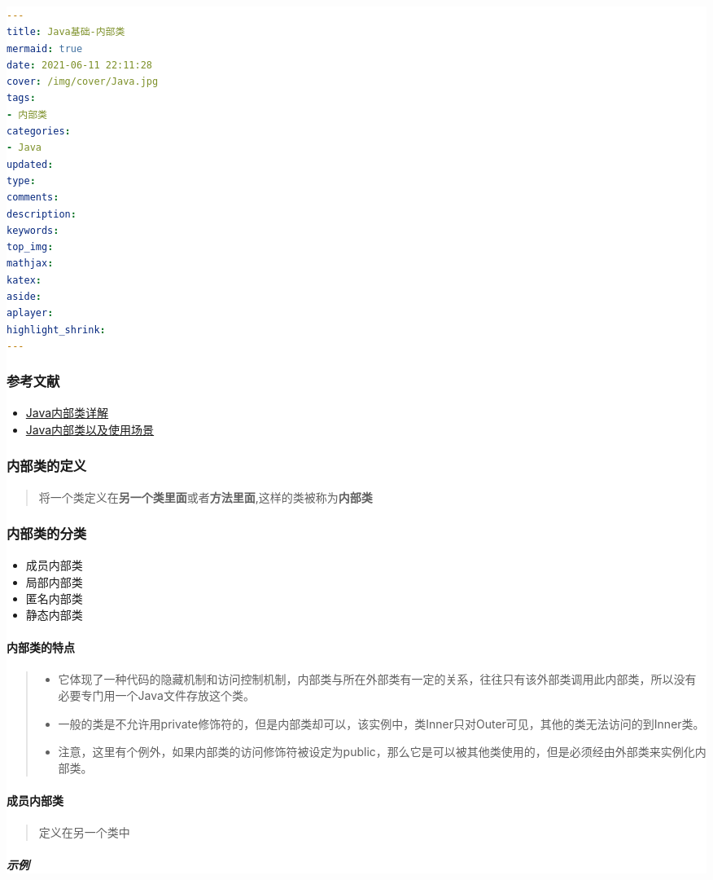 ```yaml
---
title: Java基础-内部类
mermaid: true
date: 2021-06-11 22:11:28
cover: /img/cover/Java.jpg
tags:
- 内部类
categories:
- Java
updated:
type:
comments:
description:
keywords:
top_img:
mathjax:
katex:
aside:
aplayer:
highlight_shrink:
---
```


### 参考文献

* [Java内部类详解](https://www.cnblogs.com/dearcabbage/p/10609838.html)
* [Java内部类以及使用场景](https://www.cnblogs.com/firefrost/p/5064210.html)

### 内部类的定义

> 将一个类定义在**另一个类里面**或者**方法里面**,这样的类被称为**内部类**

### 内部类的分类

* 成员内部类
* 局部内部类
* 匿名内部类
* 静态内部类

#### 内部类的特点

> * 它体现了一种代码的隐藏机制和访问控制机制，内部类与所在外部类有一定的关系，往往只有该外部类调用此内部类，所以没有必要专门用一个Java文件存放这个类。
>
> * 一般的类是不允许用private修饰符的，但是内部类却可以，该实例中，类Inner只对Outer可见，其他的类无法访问的到Inner类。
> * 注意，这里有个例外，如果内部类的访问修饰符被设定为public，那么它是可以被其他类使用的，但是必须经由外部类来实例化内部类。

#### 成员内部类

> 定义在另一个类中

##### **示例**
